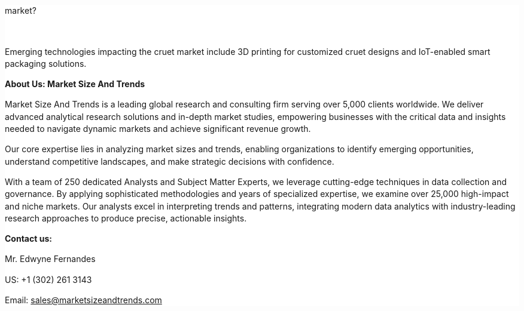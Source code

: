 market?</h2><p>&nbsp;</p><p>Emerging technologies impacting the cruet market include 3D printing for customized cruet designs and IoT-enabled smart packaging solutions.</p></body></html></p><p><strong>About Us:&nbsp;Market Size And Trends</strong></p><p>Market Size And Trends&nbsp;is a leading global research and consulting firm serving over 5,000 clients worldwide. We deliver advanced analytical research solutions and in-depth market studies, empowering businesses with the critical data and insights needed to navigate dynamic markets and achieve significant revenue growth.</p><p>Our core expertise lies in analyzing market sizes and trends, enabling organizations to identify emerging opportunities, understand competitive landscapes, and make strategic decisions with confidence.</p><p>With a team of 250 dedicated Analysts and Subject Matter Experts, we leverage cutting-edge techniques in data collection and governance. By applying sophisticated methodologies and years of specialized expertise, we examine over 25,000 high-impact and niche markets. Our analysts excel in interpreting trends and patterns, integrating modern data analytics with industry-leading research approaches to produce precise, actionable insights.</p><p><strong>Contact us:</strong></p><p>Mr. Edwyne Fernandes</p><p>US: +1 (302) 261 3143</p><p>Email: <a href="mailto:sales@marketsizeandtrends.com">sales@marketsizeandtrends.com</a>&nbsp;</p>
